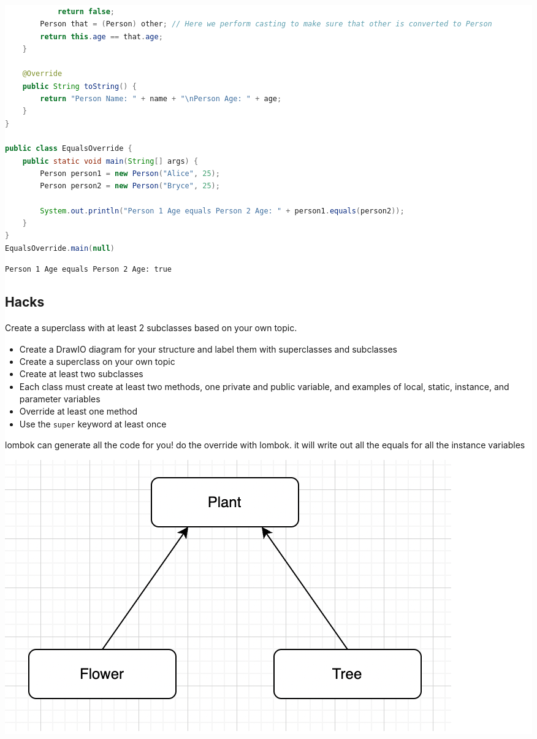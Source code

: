 ```java
            return false;
        Person that = (Person) other; // Here we perform casting to make sure that other is converted to Person
        return this.age == that.age;
    }

    @Override
    public String toString() {
        return "Person Name: " + name + "\nPerson Age: " + age;
    }
}

public class EqualsOverride {
    public static void main(String[] args) {
        Person person1 = new Person("Alice", 25);
        Person person2 = new Person("Bryce", 25);

        System.out.println("Person 1 Age equals Person 2 Age: " + person1.equals(person2));
    }
}
EqualsOverride.main(null)
```

    Person 1 Age equals Person 2 Age: true


## Hacks

Create a superclass with at least 2 subclasses based on your own topic.

- Create a DrawIO diagram for your structure and label them with superclasses and subclasses
- Create a superclass on your own topic
- Create at least two subclasses
- Each class must create at least two methods, one private and public variable, and examples of local, static, instance, and parameter variables
- Override at least one method
- Use the `super` keyword at least once

lombok can generate all the code for you! do the override with lombok. it will write out all the equals for all the instance variables

![Img](/assets/img/U9-Inheritance-Drawio.png)
